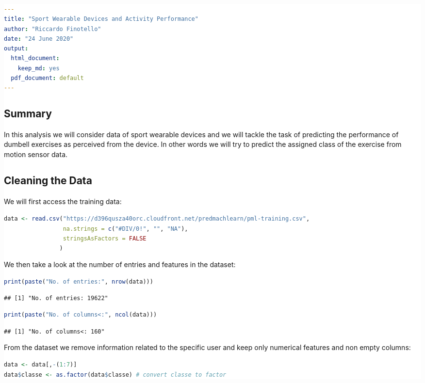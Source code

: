 ```yaml
---
title: "Sport Wearable Devices and Activity Performance"
author: "Riccardo Finotello"
date: "24 June 2020"
output:
  html_document:
    keep_md: yes
  pdf_document: default
---
```




## Summary

In this analysis we will consider data of sport wearable devices and we will
tackle the task of predicting the performance of dumbell exercises as perceived
from the device. In other words we will try to predict the assigned class of the
exercise from motion sensor data.

## Cleaning the Data

We will first access the training data:


```r
data <- read.csv("https://d396qusza40orc.cloudfront.net/predmachlearn/pml-training.csv",
                 na.strings = c("#DIV/0!", "", "NA"),
                 stringsAsFactors = FALSE
                )
```

We then take a look at the number of entries and features in the dataset:


```r
print(paste("No. of entries:", nrow(data)))
```

```
## [1] "No. of entries: 19622"
```

```r
print(paste("No. of columns<:", ncol(data)))
```

```
## [1] "No. of columns<: 160"
```

From the dataset we remove information related to the specific user and keep
only numerical features and non empty columns:


```r
data <- data[,-(1:7)]
data$classe <- as.factor(data$classe) # convert classe to factor
```
